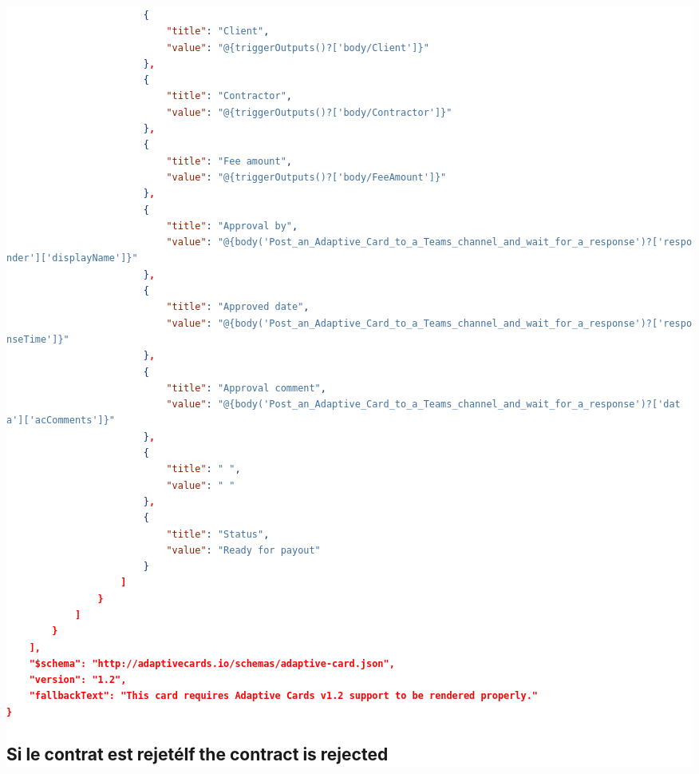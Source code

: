 ```JSON
                        {
                            "title": "Client",
                            "value": "@{triggerOutputs()?['body/Client']}"
                        },
                        {
                            "title": "Contractor",
                            "value": "@{triggerOutputs()?['body/Contractor']}"
                        },
                        {
                            "title": "Fee amount",
                            "value": "@{triggerOutputs()?['body/FeeAmount']}"
                        },
                        {
                            "title": "Approval by",
                            "value": "@{body('Post_an_Adaptive_Card_to_a_Teams_channel_and_wait_for_a_response')?['responder']['displayName']}"
                        },
                        {
                            "title": "Approved date",
                            "value": "@{body('Post_an_Adaptive_Card_to_a_Teams_channel_and_wait_for_a_response')?['responseTime']}"
                        },
                        {
                            "title": "Approval comment",
                            "value": "@{body('Post_an_Adaptive_Card_to_a_Teams_channel_and_wait_for_a_response')?['data']['acComments']}"
                        },
                        {
                            "title": " ",
                            "value": " "
                        },
                        {
                            "title": "Status",
                            "value": "Ready for payout"
                        }
                    ]
                }
            ]
        }
    ],
    "$schema": "http://adaptivecards.io/schemas/adaptive-card.json",
    "version": "1.2",
    "fallbackText": "This card requires Adaptive Cards v1.2 support to be rendered properly."
}
```

## <a name="if-the-contract-is-rejected"></a><span data-ttu-id="db9de-143">Si le contrat est rejeté</span><span class="sxs-lookup"><span data-stu-id="db9de-143">If the contract is rejected</span></span>

